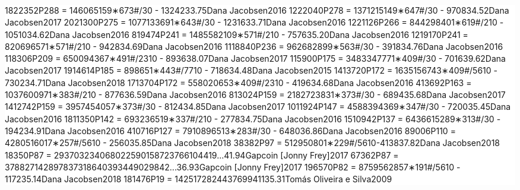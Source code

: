 <tr><td class="right aligned">18</td><td class="right aligned">22352</td><td>P288 = 146065159&lowast;673#/30 - 13242</td><td class="right aligned">33.75</td><td>Dana Jacobsen</td><td>2016</td></tr>
<tr><td class="right aligned">12</td><td class="right aligned">22040</td><td>P278 = 1371215149&lowast;647#/30 - 9708</td><td class="right aligned">34.52</td><td>Dana Jacobsen</td><td>2017</td></tr>
<tr><td class="right aligned">20</td><td class="right aligned">21300</td><td>P275 = 1077133691&lowast;643#/30 - 12316</td><td class="right aligned">33.71</td><td>Dana Jacobsen</td><td>2016</td></tr>
<tr><td class="right aligned">12</td><td class="right aligned">21126</td><td>P266 = 844298401&lowast;619#/210 - 10510</td><td class="right aligned">34.62</td><td>Dana Jacobsen</td><td>2016</td></tr>
<tr><td class="right aligned">8</td><td class="right aligned">19474</td><td>P241 = 1485582109&lowast;571#/210 - 7576</td><td class="right aligned">35.20</td><td>Dana Jacobsen</td><td>2016</td></tr>
<tr><td class="right aligned">12</td><td class="right aligned">19170</td><td>P241 = 820696571&lowast;571#/210 - 9428</td><td class="right aligned">34.69</td><td>Dana Jacobsen</td><td>2016</td></tr>
<tr><td class="right aligned">11</td><td class="right aligned">18840</td><td>P236 = 962682899&lowast;563#/30 - 3918</td><td class="right aligned">34.76</td><td>Dana Jacobsen</td><td>2016</td></tr>
<tr style="font-weight:bold"><td class="right aligned">1</td><td class="right aligned">18306</td><td>P209 = 650094367&lowast;491#/2310 - 8936</td><td class="right aligned">38.07</td><td>Dana Jacobsen</td><td>2017</td></tr>
<tr style="font-weight:bold"><td class="right aligned">1</td><td class="right aligned">15900</td><td>P175 = 3483347771&lowast;409#/30 - 7016</td><td class="right aligned">39.62</td><td>Dana Jacobsen</td><td>2017</td></tr>
<tr><td class="right aligned">19</td><td class="right aligned">14614</td><td>P185 = 898651&lowast;443#/7710 - 7186</td><td class="right aligned">34.48</td><td>Dana Jacobsen</td><td>2015</td></tr>
<tr><td class="right aligned">14</td><td class="right aligned">13720</td><td>P172 = 1635156743&lowast;409#/5610 - 7302</td><td class="right aligned">34.71</td><td>Dana Jacobsen</td><td>2018</td></tr>
<tr><td class="right aligned">17</td><td class="right aligned">13704</td><td>P172 = 558020653&lowast;409#/2310 - 4196</td><td class="right aligned">34.68</td><td>Dana Jacobsen</td><td>2016</td></tr>
<tr><td class="right aligned">4</td><td class="right aligned">13692</td><td>P163 = 1037600971&lowast;383#/210 - 8776</td><td class="right aligned">36.59</td><td>Dana Jacobsen</td><td>2016</td></tr>
<tr><td class="right aligned">8</td><td class="right aligned">13024</td><td>P159 = 2182723831&lowast;373#/30 - 6894</td><td class="right aligned">35.68</td><td>Dana Jacobsen</td><td>2017</td></tr>
<tr><td class="right aligned">14</td><td class="right aligned">12742</td><td>P159 = 3957454057&lowast;373#/30 - 8124</td><td class="right aligned">34.85</td><td>Dana Jacobsen</td><td>2017</td></tr>
<tr><td class="right aligned">10</td><td class="right aligned">11924</td><td>P147 = 4588394369&lowast;347#/30 - 7200</td><td class="right aligned">35.45</td><td>Dana Jacobsen</td><td>2016</td></tr>
<tr><td class="right aligned">18</td><td class="right aligned">11350</td><td>P142 = 693236519&lowast;337#/210 - 2778</td><td class="right aligned">34.75</td><td>Dana Jacobsen</td><td>2016</td></tr>
<tr><td class="right aligned">15</td><td class="right aligned">10942</td><td>P137 = 6436615289&lowast;313#/30 - 1942</td><td class="right aligned">34.91</td><td>Dana Jacobsen</td><td>2016</td></tr>
<tr><td class="right aligned">4</td><td class="right aligned">10716</td><td>P127 = 7910896513&lowast;283#/30 - 6480</td><td class="right aligned">36.86</td><td>Dana Jacobsen</td><td>2016</td></tr>
<tr><td class="right aligned">8</td><td class="right aligned">9006</td><td>P110 = 4280516017&lowast;257#/5610 - 2560</td><td class="right aligned">35.85</td><td>Dana Jacobsen</td><td>2018</td></tr>
<tr><td class="right aligned">3</td><td class="right aligned">8382</td><td>P97 = 512950801&lowast;229#/5610-4138</td><td class="right aligned">37.82</td><td>Dana Jacobsen</td><td>2018</td></tr>
<tr style="font-weight:bold"><td class="right aligned">1</td><td class="right aligned">8350</td><td>P87 = 293703234068022590158723766104419...</td><td class="right aligned">41.94</td><td>Gapcoin [Jonny Frey]</td><td>2017</td></tr>
<tr><td class="right aligned">6</td><td class="right aligned">7362</td><td>P87 = 378827142897837318640393449029842...</td><td class="right aligned">36.93</td><td>Gapcoin [Jonny Frey]</td><td>2017</td></tr>
<tr><td class="right aligned">19</td><td class="right aligned">6570</td><td>P82 = 8759562857&lowast;191#/5610 - 1172</td><td class="right aligned">35.14</td><td>Dana Jacobsen</td><td>2018</td></tr>
<tr><td class="right aligned">18</td><td class="right aligned">1476</td><td>P19 = 1425172824437699411</td><td class="right aligned">35.31</td><td>Tomás Oliveira e Silva</td><td>2009</td></tr>
</table>
